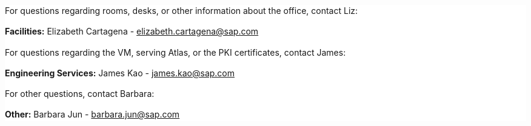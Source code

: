 For questions regarding rooms, desks, or other information about the office, contact Liz:

**Facilities:** Elizabeth Cartagena - elizabeth.cartagena@sap.com

For questions regarding the VM, serving Atlas, or the PKI certificates, contact James:

**Engineering Services:** James Kao - james.kao@sap.com

For other questions, contact Barbara:

**Other:** Barbara Jun - barbara.jun@sap.com

